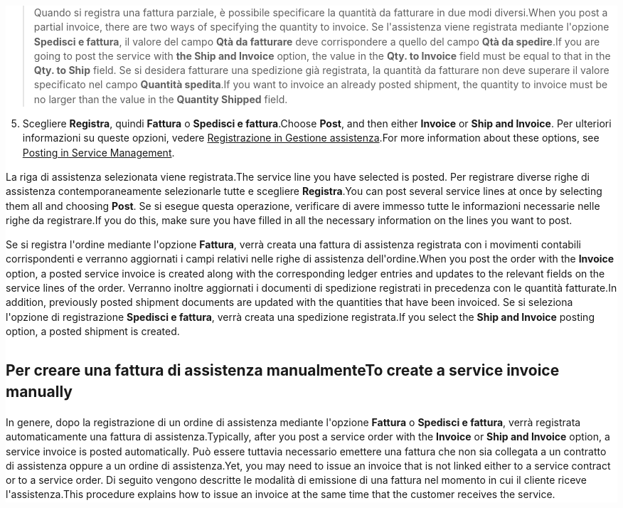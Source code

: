    >  <span data-ttu-id="1638e-126">Quando si registra una fattura parziale, è possibile specificare la quantità da fatturare in due modi diversi.</span><span class="sxs-lookup"><span data-stu-id="1638e-126">When you post a partial invoice, there are two ways of specifying the quantity to invoice.</span></span> <span data-ttu-id="1638e-127">Se l'assistenza viene registrata mediante l'opzione **Spedisci e fattura**, il valore del campo **Qtà da fatturare** deve corrispondere a quello del campo **Qtà da spedire**.</span><span class="sxs-lookup"><span data-stu-id="1638e-127">If you are going to post the service with **the Ship and Invoice** option, the value in the **Qty. to Invoice** field must be equal to that in the **Qty. to Ship** field.</span></span> <span data-ttu-id="1638e-128">Se si desidera fatturare una spedizione già registrata, la quantità da fatturare non deve superare il valore specificato nel campo **Quantità spedita**.</span><span class="sxs-lookup"><span data-stu-id="1638e-128">If you want to invoice an already posted shipment, the quantity to invoice must be no larger than the value in the **Quantity Shipped** field.</span></span>  
  
5. <span data-ttu-id="1638e-129">Scegliere **Registra**, quindi **Fattura** o **Spedisci e fattura**.</span><span class="sxs-lookup"><span data-stu-id="1638e-129">Choose **Post**, and then either **Invoice** or **Ship and Invoice**.</span></span> <span data-ttu-id="1638e-130">Per ulteriori informazioni su queste opzioni, vedere [Registrazione in Gestione assistenza](service-service-posting.md).</span><span class="sxs-lookup"><span data-stu-id="1638e-130">For more information about these options, see [Posting in Service Management](service-service-posting.md).</span></span>  
  
 <span data-ttu-id="1638e-131">La riga di assistenza selezionata viene registrata.</span><span class="sxs-lookup"><span data-stu-id="1638e-131">The service line you have selected is posted.</span></span> <span data-ttu-id="1638e-132">Per registrare diverse righe di assistenza contemporaneamente selezionarle tutte e scegliere **Registra**.</span><span class="sxs-lookup"><span data-stu-id="1638e-132">You can post several service lines at once by selecting them all and choosing **Post**.</span></span> <span data-ttu-id="1638e-133">Se si esegue questa operazione, verificare di avere immesso tutte le informazioni necessarie nelle righe da registrare.</span><span class="sxs-lookup"><span data-stu-id="1638e-133">If you do this, make sure you have filled in all the necessary information on the lines you want to post.</span></span>  
  
 <span data-ttu-id="1638e-134">Se si registra l'ordine mediante l'opzione **Fattura**, verrà creata una fattura di assistenza registrata con i movimenti contabili corrispondenti e verranno aggiornati i campi relativi nelle righe di assistenza dell'ordine.</span><span class="sxs-lookup"><span data-stu-id="1638e-134">When you post the order with the **Invoice** option, a posted service invoice is created along with the corresponding ledger entries and updates to the relevant fields on the service lines of the order.</span></span> <span data-ttu-id="1638e-135">Verranno inoltre aggiornati i documenti di spedizione registrati in precedenza con le quantità fatturate.</span><span class="sxs-lookup"><span data-stu-id="1638e-135">In addition, previously posted shipment documents are updated with the quantities that have been invoiced.</span></span> <span data-ttu-id="1638e-136">Se si seleziona l'opzione di registrazione **Spedisci e fattura**, verrà creata una spedizione registrata.</span><span class="sxs-lookup"><span data-stu-id="1638e-136">If you select the **Ship and Invoice** posting option, a posted shipment is created.</span></span>

## <a name="to-create-a-service-invoice-manually"></a><span data-ttu-id="1638e-137">Per creare una fattura di assistenza manualmente</span><span class="sxs-lookup"><span data-stu-id="1638e-137">To create a service invoice manually</span></span>  
<span data-ttu-id="1638e-138">In genere, dopo la registrazione di un ordine di assistenza mediante l'opzione **Fattura** o **Spedisci e fattura**, verrà registrata automaticamente una fattura di assistenza.</span><span class="sxs-lookup"><span data-stu-id="1638e-138">Typically, after you post a service order with the **Invoice** or **Ship and Invoice** option, a service invoice is posted automatically.</span></span> <span data-ttu-id="1638e-139">Può essere tuttavia necessario emettere una fattura che non sia collegata a un contratto di assistenza oppure a un ordine di assistenza.</span><span class="sxs-lookup"><span data-stu-id="1638e-139">Yet, you may need to issue an invoice that is not linked either to a service contract or to a service order.</span></span> <span data-ttu-id="1638e-140">Di seguito vengono descritte le modalità di emissione di una fattura nel momento in cui il cliente riceve l'assistenza.</span><span class="sxs-lookup"><span data-stu-id="1638e-140">This procedure explains how to issue an invoice at the same time that the customer receives the service.</span></span>  
